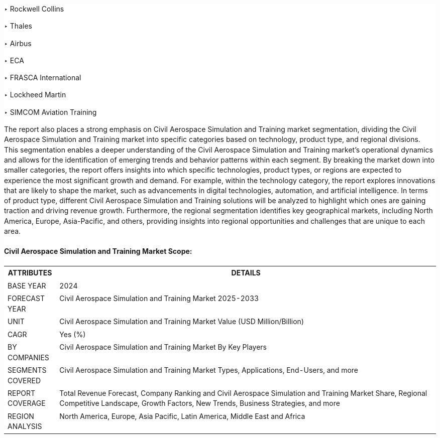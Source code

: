 ‣ Rockwell Collins

‣ Thales

‣ Airbus

‣ ECA

‣ FRASCA International

‣ Lockheed Martin

‣ SIMCOM Aviation Training

The report also places a strong emphasis on Civil Aerospace Simulation and Training market segmentation, dividing the Civil Aerospace Simulation and Training market into specific categories based on technology, product type, and regional divisions. This segmentation enables a deeper understanding of the Civil Aerospace Simulation and Training market’s operational dynamics and allows for the identification of emerging trends and behavior patterns within each segment. By breaking the market down into smaller categories, the report offers insights into which specific technologies, product types, or regions are expected to experience the most significant growth and demand. For example, within the technology category, the report explores innovations that are likely to shape the market, such as advancements in digital technologies, automation, and artificial intelligence. In terms of product type, different Civil Aerospace Simulation and Training solutions will be analyzed to highlight which ones are gaining traction and driving revenue growth. Furthermore, the regional segmentation identifies key geographical markets, including North America, Europe, Asia-Pacific, and others, providing insights into regional opportunities and challenges that are unique to each area.

<h4>Civil Aerospace Simulation and Training Market Scope:</h4>
<table>
<tr>
<th>ATTRIBUTES</th>
<th>DETAILS</th>
</tr>
<tr>
<td>BASE YEAR</td>
<td>2024</td>
</tr>
<tr>
<td>FORECAST YEAR</td>
<td>Civil Aerospace Simulation and Training Market 2025-2033</td>
</tr>
<tr>
<td>UNIT</td>
<td>Civil Aerospace Simulation and Training Market Value (USD Million/Billion)</td>
<tr>
<td>CAGR</td>
<td>Yes (%)</td>
</tr>
</tr>
<tr>
<td>BY COMPANIES</td>
<td>Civil Aerospace Simulation and Training Market By Key Players</td>
</tr>
<tr>
<td>SEGMENTS COVERED</td>
<td>Civil Aerospace Simulation and Training Market Types, Applications, End-Users, and more</td>
</tr>
<tr>
<td>REPORT COVERAGE</td>
<td>Total Revenue Forecast, Company Ranking and Civil Aerospace Simulation and Training Market Share, Regional Competitive Landscape, Growth Factors, New Trends, Business Strategies, and more</td>
</tr>
<tr>
<td>REGION ANALYSIS</td>
<td>North America, Europe, Asia Pacific, Latin America, Middle East and Africa</td>
</tr>